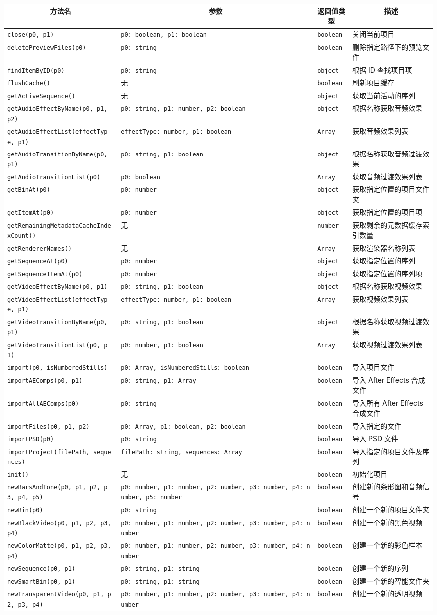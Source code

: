 | 方法名                                                 | 参数                                                                       | 返回值类型  | 描述                            |
| ------------------------------------------------------ | -------------------------------------------------------------------------- | ----------- | ------------------------------- |
| `close(p0, p1)`                                      | `p0: boolean, p1: boolean`                                               | `boolean` | 关闭当前项目                    |
| `deletePreviewFiles(p0)`                             | `p0: string`                                                             | `boolean` | 删除指定路径下的预览文件        |
| `findItemByID(p0)`                                   | `p0: string`                                                             | `object`  | 根据 ID 查找项目项              |
| `flushCache()`                                       | 无                                                                         | `boolean` | 刷新项目缓存                    |
| `getActiveSequence()`                                | 无                                                                         | `object`  | 获取当前活动的序列              |
| `getAudioEffectByName(p0, p1, p2)`                   | `p0: string, p1: number, p2: boolean`                                    | `object`  | 根据名称获取音频效果            |
| `getAudioEffectList(effectType, p1)`                 | `effectType: number, p1: boolean`                                        | `Array`   | 获取音频效果列表                |
| `getAudioTransitionByName(p0, p1)`                   | `p0: string, p1: boolean`                                                | `object`  | 根据名称获取音频过渡效果        |
| `getAudioTransitionList(p0)`                         | `p0: boolean`                                                            | `Array`   | 获取音频过渡效果列表            |
| `getBinAt(p0)`                                       | `p0: number`                                                             | `object`  | 获取指定位置的项目文件夹        |
| `getItemAt(p0)`                                      | `p0: number`                                                             | `object`  | 获取指定位置的项目项            |
| `getRemainingMetadataCacheIndexCount()`              | 无                                                                         | `number`  | 获取剩余的元数据缓存索引数量    |
| `getRendererNames()`                                 | 无                                                                         | `Array`   | 获取渲染器名称列表              |
| `getSequenceAt(p0)`                                  | `p0: number`                                                             | `object`  | 获取指定位置的序列              |
| `getSequenceItemAt(p0)`                              | `p0: number`                                                             | `object`  | 获取指定位置的序列项            |
| `getVideoEffectByName(p0, p1)`                       | `p0: string, p1: boolean`                                                | `object`  | 根据名称获取视频效果            |
| `getVideoEffectList(effectType, p1)`                 | `effectType: number, p1: boolean`                                        | `Array`   | 获取视频效果列表                |
| `getVideoTransitionByName(p0, p1)`                   | `p0: string, p1: boolean`                                                | `object`  | 根据名称获取视频过渡效果        |
| `getVideoTransitionList(p0, p1)`                     | `p0: number, p1: boolean`                                                | `Array`   | 获取视频过渡效果列表            |
| `import(p0, isNumberedStills)`                       | `p0: Array, isNumberedStills: boolean`                                   | `boolean` | 导入项目文件                    |
| `importAEComps(p0, p1)`                              | `p0: string, p1: Array`                                                  | `boolean` | 导入 After Effects 合成文件     |
| `importAllAEComps(p0)`                               | `p0: string`                                                             | `boolean` | 导入所有 After Effects 合成文件 |
| `importFiles(p0, p1, p2)`                            | `p0: Array, p1: boolean, p2: boolean`                                    | `boolean` | 导入指定的文件                  |
| `importPSD(p0)`                                      | `p0: string`                                                             | `boolean` | 导入 PSD 文件                   |
| `importProject(filePath, sequences)`                 | `filePath: string, sequences: Array`                                     | `boolean` | 导入指定的项目文件及序列        |
| `init()`                                             | 无                                                                         | `boolean` | 初始化项目                      |
| `newBarsAndTone(p0, p1, p2, p3, p4, p5)`             | `p0: number, p1: number, p2: number, p3: number, p4: number, p5: number` | `boolean` | 创建新的条形图和音频信号        |
| `newBin(p0)`                                         | `p0: string`                                                             | `boolean` | 创建一个新的项目文件夹          |
| `newBlackVideo(p0, p1, p2, p3, p4)`                  | `p0: number, p1: number, p2: number, p3: number, p4: number`             | `boolean` | 创建一个新的黑色视频            |
| `newColorMatte(p0, p1, p2, p3, p4)`                  | `p0: number, p1: number, p2: number, p3: number, p4: number`             | `boolean` | 创建一个新的彩色样本            |
| `newSequence(p0, p1)`                                | `p0: string, p1: string`                                                 | `boolean` | 创建一个新的序列                |
| `newSmartBin(p0, p1)`                                | `p0: string, p1: string`                                                 | `boolean` | 创建一个新的智能文件夹          |
| `newTransparentVideo(p0, p1, p2, p3, p4)`            | `p0: number, p1: number, p2: number, p3: number, p4: number`             | `boolean` | 创建一个新的透明视频            |